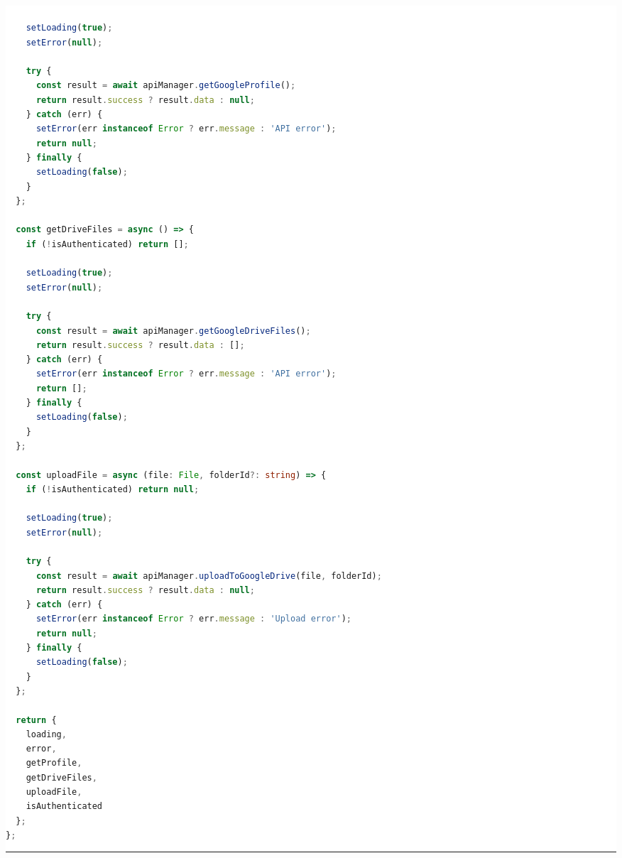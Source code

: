 ```typescript
    
    setLoading(true);
    setError(null);
    
    try {
      const result = await apiManager.getGoogleProfile();
      return result.success ? result.data : null;
    } catch (err) {
      setError(err instanceof Error ? err.message : 'API error');
      return null;
    } finally {
      setLoading(false);
    }
  };
  
  const getDriveFiles = async () => {
    if (!isAuthenticated) return [];
    
    setLoading(true);
    setError(null);
    
    try {
      const result = await apiManager.getGoogleDriveFiles();
      return result.success ? result.data : [];
    } catch (err) {
      setError(err instanceof Error ? err.message : 'API error');
      return [];
    } finally {
      setLoading(false);
    }
  };
  
  const uploadFile = async (file: File, folderId?: string) => {
    if (!isAuthenticated) return null;
    
    setLoading(true);
    setError(null);
    
    try {
      const result = await apiManager.uploadToGoogleDrive(file, folderId);
      return result.success ? result.data : null;
    } catch (err) {
      setError(err instanceof Error ? err.message : 'Upload error');
      return null;
    } finally {
      setLoading(false);
    }
  };
  
  return {
    loading,
    error,
    getProfile,
    getDriveFiles,
    uploadFile,
    isAuthenticated
  };
};
```

---